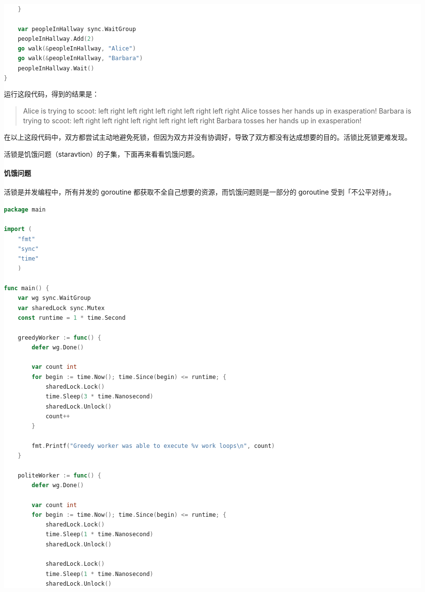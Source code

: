 ```go
    }

    var peopleInHallway sync.WaitGroup
    peopleInHallway.Add(2)
    go walk(&peopleInHallway, "Alice")
    go walk(&peopleInHallway, "Barbara")
    peopleInHallway.Wait()
}
```

运行这段代码，得到的结果是：
>Alice is trying to scoot: left right left right left right left right left right
Alice tosses her hands up in exasperation!
Barbara is trying to scoot: left right left right left right left right left right
Barbara tosses her hands up in exasperation!

在以上这段代码中，双方都尝试主动地避免死锁，但因为双方并没有协调好，导致了双方都没有达成想要的目的。活锁比死锁更难发现。

活锁是饥饿问题（staravtion）的子集，下面再来看看饥饿问题。

#### 饥饿问题

活锁是并发编程中，所有并发的 goroutine 都获取不全自己想要的资源，而饥饿问题则是一部分的 goroutine 受到「不公平对待」。

```go
package main

import (
    "fmt"
    "sync"
    "time"
    )

func main() {
    var wg sync.WaitGroup
    var sharedLock sync.Mutex
    const runtime = 1 * time.Second

    greedyWorker := func() {
        defer wg.Done()

        var count int
        for begin := time.Now(); time.Since(begin) <= runtime; {
            sharedLock.Lock()
            time.Sleep(3 * time.Nanosecond)
            sharedLock.Unlock()
            count++
        }

        fmt.Printf("Greedy worker was able to execute %v work loops\n", count)
    }

    politeWorker := func() {
    	defer wg.Done()

    	var count int
    	for begin := time.Now(); time.Since(begin) <= runtime; {
            sharedLock.Lock()
            time.Sleep(1 * time.Nanosecond)
            sharedLock.Unlock()

            sharedLock.Lock()
            time.Sleep(1 * time.Nanosecond)
            sharedLock.Unlock()

```